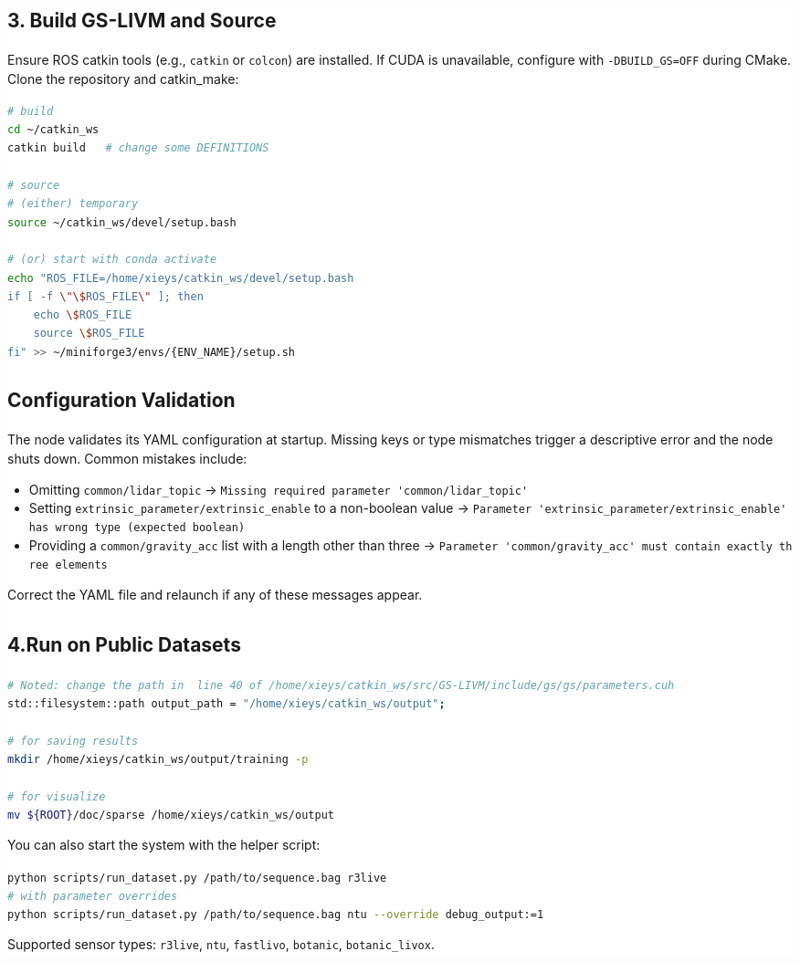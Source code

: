 ## 3. Build GS-LIVM and Source
Ensure ROS catkin tools (e.g., `catkin` or `colcon`) are installed. If CUDA is unavailable, configure with `-DBUILD_GS=OFF` during CMake.
Clone the repository and catkin_make:
``` Bash
# build
cd ~/catkin_ws
catkin build   # change some DEFINITIONS

# source
# (either) temporary
source ~/catkin_ws/devel/setup.bash

# (or) start with conda activate
echo "ROS_FILE=/home/xieys/catkin_ws/devel/setup.bash
if [ -f \"\$ROS_FILE\" ]; then
    echo \$ROS_FILE
    source \$ROS_FILE
fi" >> ~/miniforge3/envs/{ENV_NAME}/setup.sh
```


## Configuration Validation

The node validates its YAML configuration at startup. Missing keys or type
mismatches trigger a descriptive error and the node shuts down. Common mistakes
include:

* Omitting `common/lidar_topic` → `Missing required parameter 'common/lidar_topic'`
* Setting `extrinsic_parameter/extrinsic_enable` to a non-boolean value →
  `Parameter 'extrinsic_parameter/extrinsic_enable' has wrong type (expected boolean)`
* Providing a `common/gravity_acc` list with a length other than three →
  `Parameter 'common/gravity_acc' must contain exactly three elements`

Correct the YAML file and relaunch if any of these messages appear.

## 4.Run on Public Datasets

```Bash
# Noted: change the path in  line 40 of /home/xieys/catkin_ws/src/GS-LIVM/include/gs/gs/parameters.cuh
std::filesystem::path output_path = "/home/xieys/catkin_ws/output";

# for saving results
mkdir /home/xieys/catkin_ws/output/training -p

# for visualize
mv ${ROOT}/doc/sparse /home/xieys/catkin_ws/output
```

You can also start the system with the helper script:

```bash
python scripts/run_dataset.py /path/to/sequence.bag r3live
# with parameter overrides
python scripts/run_dataset.py /path/to/sequence.bag ntu --override debug_output:=1
```
Supported sensor types: `r3live`, `ntu`, `fastlivo`, `botanic`, `botanic_livox`.
